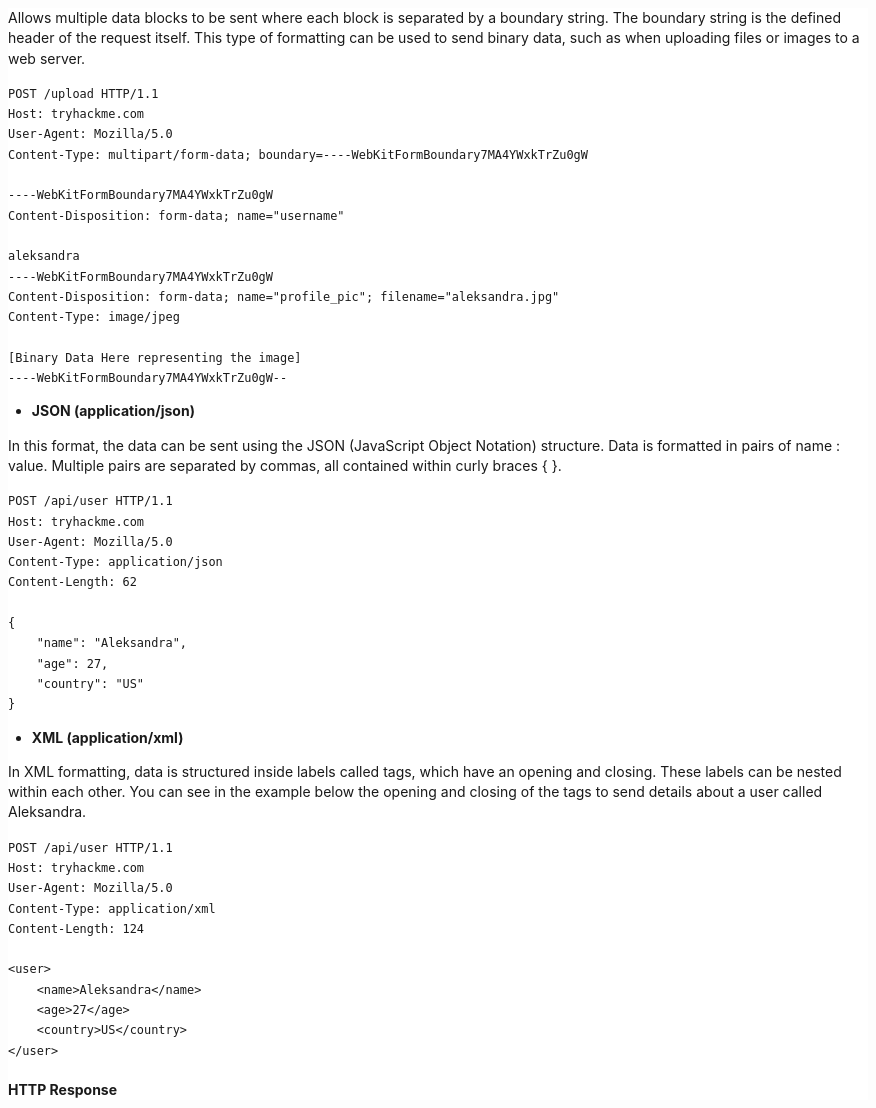 Allows multiple data blocks to be sent where each block is separated by a boundary string. The boundary string is the defined header of the request itself. This type of formatting can be used to send binary data, such as when uploading files or images to a web server.

```http
POST /upload HTTP/1.1
Host: tryhackme.com
User-Agent: Mozilla/5.0
Content-Type: multipart/form-data; boundary=----WebKitFormBoundary7MA4YWxkTrZu0gW

----WebKitFormBoundary7MA4YWxkTrZu0gW
Content-Disposition: form-data; name="username"

aleksandra
----WebKitFormBoundary7MA4YWxkTrZu0gW
Content-Disposition: form-data; name="profile_pic"; filename="aleksandra.jpg"
Content-Type: image/jpeg

[Binary Data Here representing the image]
----WebKitFormBoundary7MA4YWxkTrZu0gW--
```

- **JSON (application/json)**

In this format, the data can be sent using the JSON (JavaScript Object Notation) structure. Data is formatted in pairs of name : value. Multiple pairs are separated by commas, all contained within curly braces { }.

```http
POST /api/user HTTP/1.1
Host: tryhackme.com
User-Agent: Mozilla/5.0
Content-Type: application/json
Content-Length: 62

{
    "name": "Aleksandra",
    "age": 27,
    "country": "US"
}
```
- **XML (application/xml)**

In XML formatting, data is structured inside labels called tags, which have an opening and closing. These labels can be nested within each other. You can see in the example below the opening and closing of the tags to send details about a user called Aleksandra.

```http
POST /api/user HTTP/1.1
Host: tryhackme.com
User-Agent: Mozilla/5.0
Content-Type: application/xml
Content-Length: 124

<user>
    <name>Aleksandra</name>
    <age>27</age>
    <country>US</country>
</user>
```
#### HTTP Response
